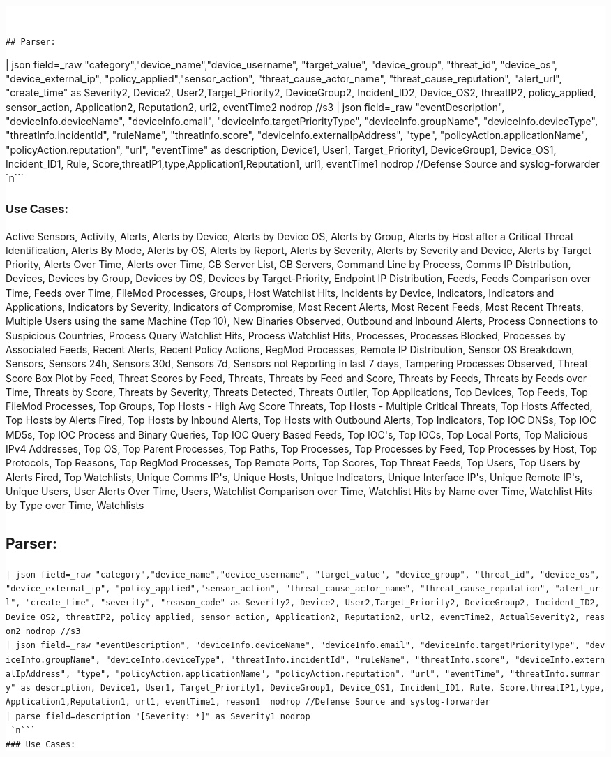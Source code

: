 ```


## Parser:
```
| json field=_raw "category","device_name","device_username", "target_value", "device_group", "threat_id", "device_os", "device_external_ip", "policy_applied","sensor_action", "threat_cause_actor_name", "threat_cause_reputation", "alert_url", "create_time" as Severity2, Device2, User2,Target_Priority2, DeviceGroup2, Incident_ID2, Device_OS2, threatIP2, policy_applied, sensor_action, Application2, Reputation2, url2, eventTime2 nodrop //s3
| json field=_raw "eventDescription", "deviceInfo.deviceName", "deviceInfo.email", "deviceInfo.targetPriorityType", "deviceInfo.groupName", "deviceInfo.deviceType", "threatInfo.incidentId", "ruleName", "threatInfo.score", "deviceInfo.externalIpAddress", "type", "policyAction.applicationName", "policyAction.reputation", "url", "eventTime" as description, Device1, User1, Target_Priority1, DeviceGroup1, Device_OS1, Incident_ID1, Rule, Score,threatIP1,type,Application1,Reputation1, url1, eventTime1  nodrop //Defense Source and syslog-forwarder
 `n```
### Use Cases:
Active Sensors, Activity, Alerts, Alerts by Device, Alerts by Device OS, Alerts by Group, Alerts by Host after a Critical Threat Identification, Alerts By Mode, Alerts by OS, Alerts by Report, Alerts by Severity, Alerts by Severity and Device, Alerts by Target Priority, Alerts Over Time, Alerts over Time, CB Server List, CB Servers, Command Line by Process, Comms IP Distribution, Devices, Devices by Group, Devices by OS, Devices by Target-Priority, Endpoint IP Distribution, Feeds, Feeds Comparison over Time, Feeds over Time, FileMod Processes, Groups, Host Watchlist Hits, Incidents by Device, Indicators, Indicators and Applications, Indicators by Severity, Indicators of Compromise, Most Recent Alerts, Most Recent Feeds, Most Recent Threats, Multiple Users using the same Machine (Top 10), New Binaries Observed, Outbound and Inbound Alerts, Process Connections to Suspicious Countries, Process Query Watchlist Hits, Process Watchlist Hits, Processes, Processes Blocked, Processes by Associated Feeds, Recent Alerts, Recent Policy Actions, RegMod Processes, Remote IP Distribution, Sensor OS Breakdown, Sensors, Sensors 24h, Sensors 30d, Sensors 7d, Sensors not Reporting in last 7 days, Tampering Processes Observed, Threat Score Box Plot by Feed, Threat Scores by Feed, Threats, Threats by Feed and Score, Threats by Feeds, Threats by Feeds over Time, Threats by Score, Threats by Severity, Threats Detected, Threats Outlier, Top Applications, Top Devices, Top Feeds, Top FileMod Processes, Top Groups, Top Hosts - High Avg Score Threats, Top Hosts - Multiple Critical Threats, Top Hosts Affected, Top Hosts by Alerts Fired, Top Hosts by Inbound Alerts, Top Hosts with Outbound Alerts, Top Indicators, Top IOC DNSs, Top IOC MD5s, Top IOC Process and Binary Queries, Top IOC Query Based Feeds, Top IOC's, Top IOCs, Top Local Ports, Top Malicious IPv4 Addresses, Top OS, Top Parent Processes, Top Paths, Top Processes, Top Processes  by Feed, Top Processes by Host, Top Protocols, Top Reasons, Top RegMod Processes, Top Remote Ports, Top Scores, Top Threat Feeds, Top Users, Top Users by Alerts Fired, Top Watchlists, Unique Comms IP's, Unique Hosts, Unique Indicators, Unique Interface IP's, Unique Remote IP's, Unique Users, User Alerts Over Time, Users, Watchlist Comparison over Time, Watchlist Hits by Name over Time, Watchlist Hits by Type over Time, Watchlists



## Parser:
```
| json field=_raw "category","device_name","device_username", "target_value", "device_group", "threat_id", "device_os", "device_external_ip", "policy_applied","sensor_action", "threat_cause_actor_name", "threat_cause_reputation", "alert_url", "create_time", "severity", "reason_code" as Severity2, Device2, User2,Target_Priority2, DeviceGroup2, Incident_ID2, Device_OS2, threatIP2, policy_applied, sensor_action, Application2, Reputation2, url2, eventTime2, ActualSeverity2, reason2 nodrop //s3
| json field=_raw "eventDescription", "deviceInfo.deviceName", "deviceInfo.email", "deviceInfo.targetPriorityType", "deviceInfo.groupName", "deviceInfo.deviceType", "threatInfo.incidentId", "ruleName", "threatInfo.score", "deviceInfo.externalIpAddress", "type", "policyAction.applicationName", "policyAction.reputation", "url", "eventTime", "threatInfo.summary" as description, Device1, User1, Target_Priority1, DeviceGroup1, Device_OS1, Incident_ID1, Rule, Score,threatIP1,type,Application1,Reputation1, url1, eventTime1, reason1  nodrop //Defense Source and syslog-forwarder
| parse field=description "[Severity: *]" as Severity1 nodrop
 `n```
### Use Cases:
```